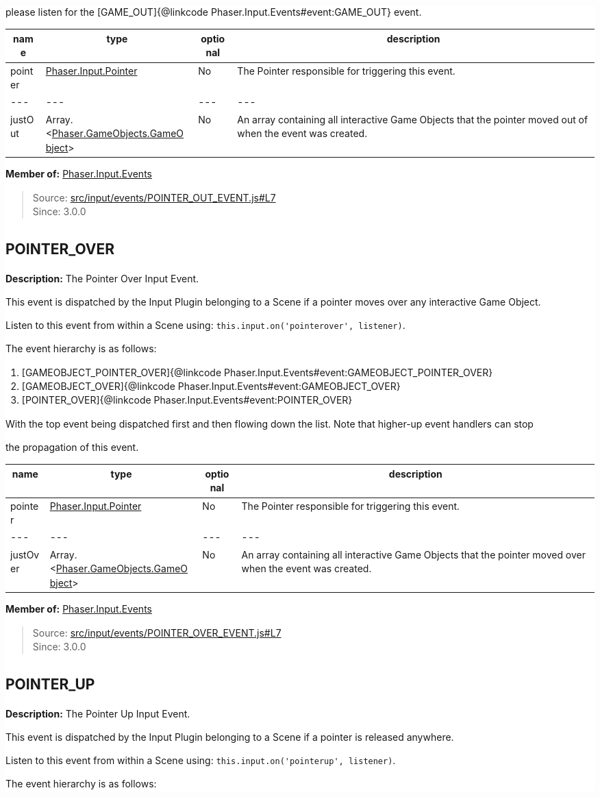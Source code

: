 please listen for the [GAME\_OUT]{@linkcode Phaser.Input.Events#event:GAME\_OUT} event.

| name | type | optional | description |
| --- | --- | --- | --- |
| pointer | [Phaser.Input.Pointer](../class/input-pointer.md) | No | The Pointer responsible for triggering this event. |
| --- | --- | --- | --- |
| justOut | Array.<[Phaser.GameObjects.GameObject](../class/gameobjects-gameobject.md)> | No | An array containing all interactive Game Objects that the pointer moved out of when the event was created. |

**Member of:** [Phaser.Input.Events](../namespace/input-events.md)

> Source: [src/input/events/POINTER\_OUT\_EVENT.js#L7](https://github.com/phaserjs/phaser/blob/v3.87.0/src/input/events/POINTER_OUT_EVENT.js#L7)  
> Since: 3.0.0

## POINTER\_OVER

**Description:** The Pointer Over Input Event.

This event is dispatched by the Input Plugin belonging to a Scene if a pointer moves over any interactive Game Object.

Listen to this event from within a Scene using: `this.input.on('pointerover', listener)`.

The event hierarchy is as follows:

1. [GAMEOBJECT\_POINTER\_OVER]{@linkcode Phaser.Input.Events#event:GAMEOBJECT\_POINTER\_OVER}
2. [GAMEOBJECT\_OVER]{@linkcode Phaser.Input.Events#event:GAMEOBJECT\_OVER}
3. [POINTER\_OVER]{@linkcode Phaser.Input.Events#event:POINTER\_OVER}

With the top event being dispatched first and then flowing down the list. Note that higher-up event handlers can stop

the propagation of this event.

| name | type | optional | description |
| --- | --- | --- | --- |
| pointer | [Phaser.Input.Pointer](../class/input-pointer.md) | No | The Pointer responsible for triggering this event. |
| --- | --- | --- | --- |
| justOver | Array.<[Phaser.GameObjects.GameObject](../class/gameobjects-gameobject.md)> | No | An array containing all interactive Game Objects that the pointer moved over when the event was created. |

**Member of:** [Phaser.Input.Events](../namespace/input-events.md)

> Source: [src/input/events/POINTER\_OVER\_EVENT.js#L7](https://github.com/phaserjs/phaser/blob/v3.87.0/src/input/events/POINTER_OVER_EVENT.js#L7)  
> Since: 3.0.0

## POINTER\_UP

**Description:** The Pointer Up Input Event.

This event is dispatched by the Input Plugin belonging to a Scene if a pointer is released anywhere.

Listen to this event from within a Scene using: `this.input.on('pointerup', listener)`.

The event hierarchy is as follows:
